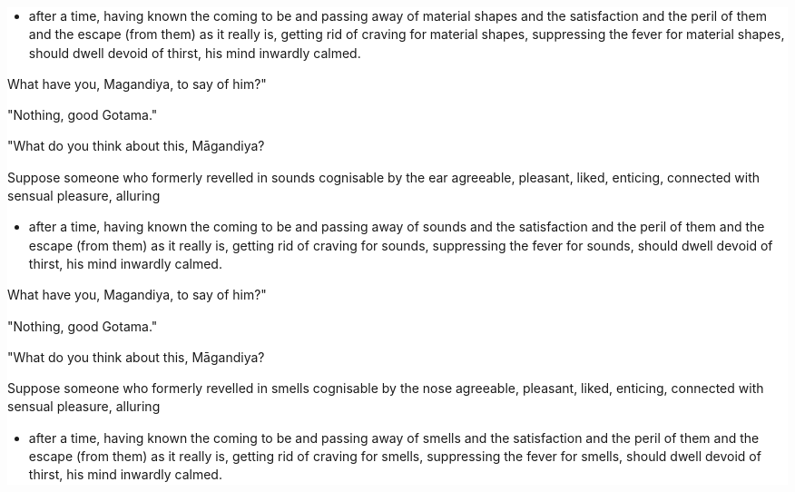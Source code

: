  - after a time, having known
 the coming to be and passing away
 of material shapes
 and the satisfaction
 and the peril of them
 and the escape (from them) as it really is,
 getting rid of craving for material shapes,
 suppressing the fever for material shapes,
 should dwell devoid of thirst,
 his mind inwardly calmed.

 What have you, Magandiya, to say of him?"

 "Nothing, good Gotama."

 "What do you think about this, Māgandiya?

 Suppose someone who formerly revelled in sounds cognisable by the ear  agreeable,
 pleasant,
 liked,
 enticing,
 connected with sensual pleasure,
 alluring

 - after a time, having known
 the coming to be and passing away
 of sounds
 and the satisfaction
 and the peril of them
 and the escape (from them) as it really is,
 getting rid of craving for sounds,
 suppressing the fever for sounds,
 should dwell devoid of thirst,
 his mind inwardly calmed.

 What have you, Magandiya, to say of him?"

 "Nothing, good Gotama."

 "What do you think about this, Māgandiya?

 Suppose someone who formerly revelled in smells cognisable by the nose  agreeable,
 pleasant,
 liked,
 enticing,
 connected with sensual pleasure,
 alluring

 - after a time, having known
 the coming to be and passing away
 of smells
 and the satisfaction
 and the peril of them
 and the escape (from them) as it really is,
 getting rid of craving for smells,
 suppressing the fever for smells,
 should dwell devoid of thirst,
 his mind inwardly calmed.
